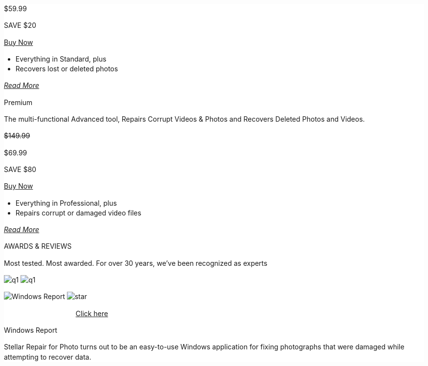  $59.99

SAVE $20

[Buy Now](https://store.stellarinfo.com/order/checkout.php?PRODS=29335054&QTY=1&CART=1&CARD=2&SHORT_FORM=1&ORDERSTYLE=nLWsnZXPhHE%3D&SRC=techidaily.com&AFFILIATE=108875)

* Everything in Standard, plus
* Recovers lost or deleted photos

[_Read More_](https://tools.techidaily.com/stellardata-recovery/buy-now/)

Premium

 The multi-functional Advanced tool, Repairs Corrupt Videos & Photos and Recovers Deleted Photos and Videos.

 ~~$149.99~~

 $69.99

SAVE $80

[Buy Now](https://store.stellarinfo.com/order/checkout.php?PRODS=29335204&QTY=1&CART=1&CARD=2&SHORT_FORM=1&ORDERSTYLE=nLWsnZXPhHE%3D&SRC=techidaily.com&AFFILIATE=108875)

* Everything in Professional, plus
* Repairs corrupt or damaged video files

[_Read More_](https://tools.techidaily.com/stellardata-recovery/buy-now/)

AWARDS & REVIEWS

 Most tested. Most awarded. For over 30 years, we’ve been recognized as experts

![q1](https://natural-cycles.sjv.io/vmebmr) ![q1](https://getlyla.pxf.io/ek9gkg)

![Windows Report](https://www.stellarinfo.com/image/catalog/awards/photo-repair/windowsreport.png) ![star](https://ship7com.pxf.io/0zwaz3)


<span id="1160850">
					<video width="576" height="324" style="cursor:pointer"
           poster="//a.impactradius-go.com/display-clicktoplayimage/1160850.png"
           onclick="if(!this.playClicked){this.play();this.setAttribute('controls',true);this.playClicked=true;}">
	   <source src="//a.impactradius-go.com/display-ad/14559-1160850">
	   <img src="//a.impactradius-go.com/display-clicktoplayimage/1160850.png" style="border: none; height: 100%; width: 100%; object-fit: contain">
	</video>
	<div style="width:360px;text-align:center"><a href="javascript:window.open(decodeURIComponent('https%3A%2F%2Fpropmoneyinc.pxf.io%2Fc%2F5597632%2F1160850%2F14559'), '_blank');void(0);">Click here</a></div>
</span>
<img height="0" width="0" src="https://imp.pxf.io/i/5597632/1160850/14559" style="position:absolute;visibility:hidden;" border="0" />


Windows Report

 Stellar Repair for Photo turns out to be an easy-to-use Windows application for fixing photographs that were damaged while attempting to recover data.
